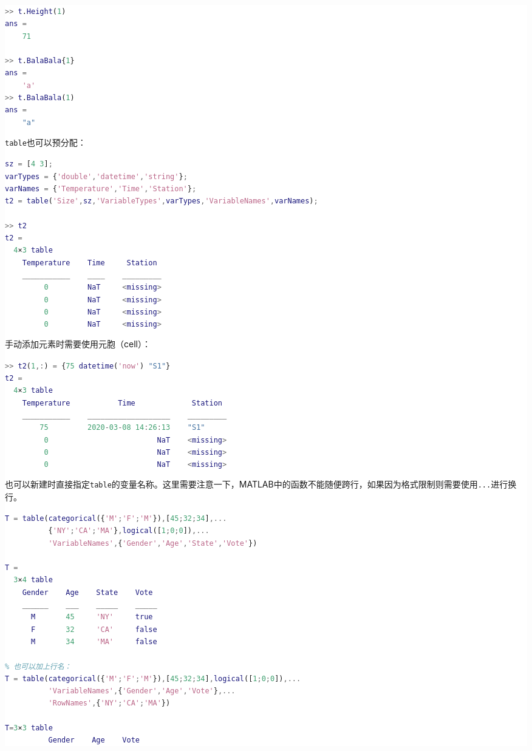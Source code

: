 ```matlab
>> t.Height(1)
ans =
    71
    
>> t.BalaBala{1}
ans =
    'a'
>> t.BalaBala(1)
ans = 
    "a"
```

`table`也可以预分配：

```matlab
sz = [4 3];
varTypes = {'double','datetime','string'};
varNames = {'Temperature','Time','Station'};
t2 = table('Size',sz,'VariableTypes',varTypes,'VariableNames',varNames);

>> t2
t2 =
  4×3 table
    Temperature    Time     Station 
    ___________    ____    _________
         0         NaT     <missing>
         0         NaT     <missing>
         0         NaT     <missing>
         0         NaT     <missing>
```

手动添加元素时需要使用元胞（cell）：

```matlab
>> t2(1,:) = {75 datetime('now') "S1"}
t2 =
  4×3 table
    Temperature           Time             Station 
    ___________    ___________________    _________
        75         2020-03-08 14:26:13    "S1"     
         0                         NaT    <missing>
         0                         NaT    <missing>
         0                         NaT    <missing>
```

也可以新建时直接指定`table`的变量名称。这里需要注意一下，MATLAB中的函数不能随便跨行，如果因为格式限制则需要使用`...`进行换行。

```matlab
T = table(categorical({'M';'F';'M'}),[45;32;34],...
          {'NY';'CA';'MA'},logical([1;0;0]),...
          'VariableNames',{'Gender','Age','State','Vote'})
          
T =
  3×4 table
    Gender    Age    State    Vote 
    ______    ___    _____    _____
      M       45     'NY'     true 
      F       32     'CA'     false
      M       34     'MA'     false
      
% 也可以加上行名：
T = table(categorical({'M';'F';'M'}),[45;32;34],logical([1;0;0]),...
          'VariableNames',{'Gender','Age','Vote'},...
          'RowNames',{'NY';'CA';'MA'})
          
T=3×3 table
          Gender    Age    Vote 
```